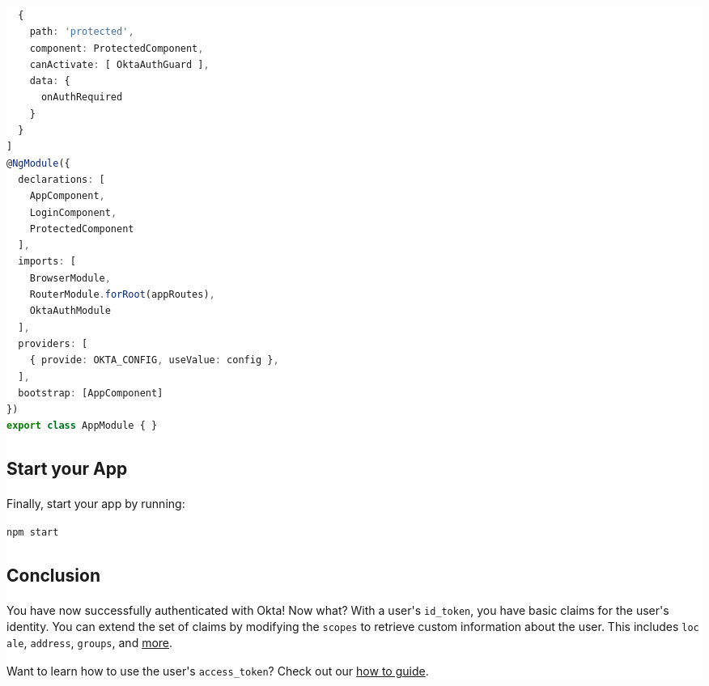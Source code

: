 ```typescript
  {
    path: 'protected',
    component: ProtectedComponent,
    canActivate: [ OktaAuthGuard ],
    data: {
      onAuthRequired
    }
  }
]
@NgModule({
  declarations: [
    AppComponent,
    LoginComponent,
    ProtectedComponent
  ],
  imports: [
    BrowserModule,
    RouterModule.forRoot(appRoutes),
    OktaAuthModule
  ],
  providers: [
    { provide: OKTA_CONFIG, useValue: config },
  ],
  bootstrap: [AppComponent]
})
export class AppModule { }
```

## Start your App

Finally, start your app by running:

```bash
npm start
```

## Conclusion

You have now successfully authenticated with Okta! Now what? With a user's `id_token`, you have basic claims for the user's identity. You can extend the set of claims by modifying the `scopes` to retrieve custom information about the user. This includes `locale`, `address`, `groups`, and [more](/docs/reference/api/oidc/).

Want to learn how to use the user's `access_token`? Check out our <a href='/docs/guides/sign-into-spa-redirect/angular/main' data-proofer-ignore>how to guide</a>.
